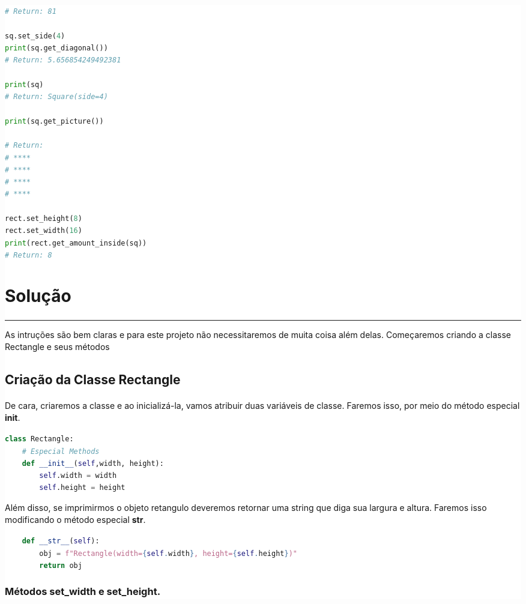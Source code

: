 ~~~Python 
# Return: 81

sq.set_side(4)
print(sq.get_diagonal())
# Return: 5.656854249492381

print(sq)
# Return: Square(side=4)

print(sq.get_picture())

# Return:
# ****
# ****
# ****
# ****

rect.set_height(8)
rect.set_width(16)
print(rect.get_amount_inside(sq))
# Return: 8
~~~

# Solução 
---
As intruções são bem claras e para este projeto não necessitaremos de muita coisa além delas. Começaremos criando a classe Rectangle e seus métodos

## Criação da Classe Rectangle

De cara, criaremos a classe e ao inicializá-la, vamos atribuir duas variáveis de classe. Faremos isso, por meio do método especial __init__.

~~~Python
class Rectangle:
    # Especial Methods
    def __init__(self,width, height):
        self.width = width
        self.height = height
~~~

Além disso, se imprimirmos o objeto retangulo deveremos retornar uma string que diga sua largura e altura. Faremos isso modificando o método especial __str__. 

~~~Python
    def __str__(self):
        obj = f"Rectangle(width={self.width}, height={self.height})"
        return obj
~~~


### Métodos set_width e set_height.
